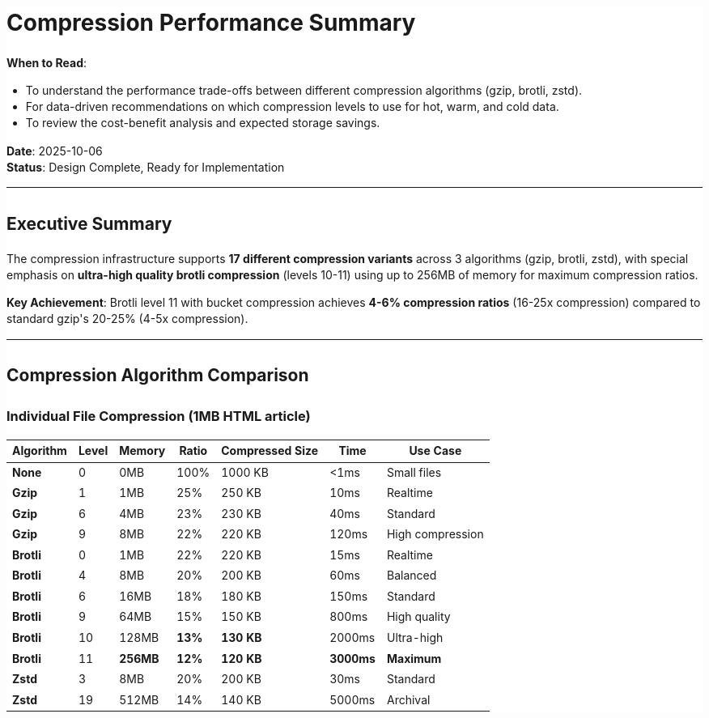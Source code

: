 # Compression Performance Summary

**When to Read**:
- To understand the performance trade-offs between different compression algorithms (gzip, brotli, zstd).
- For data-driven recommendations on which compression levels to use for hot, warm, and cold data.
- To review the cost-benefit analysis and expected storage savings.

**Date**: 2025-10-06  
**Status**: Design Complete, Ready for Implementation

---

## Executive Summary

The compression infrastructure supports **17 different compression variants** across 3 algorithms (gzip, brotli, zstd), with special emphasis on **ultra-high quality brotli compression** (levels 10-11) using up to 256MB of memory for maximum compression ratios.

**Key Achievement**: Brotli level 11 with bucket compression achieves **4-6% compression ratios** (16-25x compression) compared to standard gzip's 20-25% (4-5x compression).

---

## Compression Algorithm Comparison

### Individual File Compression (1MB HTML article)

| Algorithm | Level | Memory | Ratio | Compressed Size | Time | Use Case |
|-----------|-------|--------|-------|----------------|------|----------|
| **None** | 0 | 0MB | 100% | 1000 KB | <1ms | Small files |
| **Gzip** | 1 | 1MB | 25% | 250 KB | 10ms | Realtime |
| **Gzip** | 6 | 4MB | 23% | 230 KB | 40ms | Standard |
| **Gzip** | 9 | 8MB | 22% | 220 KB | 120ms | High compression |
| **Brotli** | 0 | 1MB | 22% | 220 KB | 15ms | Realtime |
| **Brotli** | 4 | 8MB | 20% | 200 KB | 60ms | Balanced |
| **Brotli** | 6 | 16MB | 18% | 180 KB | 150ms | Standard |
| **Brotli** | 9 | 64MB | 15% | 150 KB | 800ms | High quality |
| **Brotli** | 10 | 128MB | **13%** | **130 KB** | 2000ms | Ultra-high |
| **Brotli** | 11 | **256MB** | **12%** | **120 KB** | **3000ms** | **Maximum** |
| **Zstd** | 3 | 8MB | 20% | 200 KB | 30ms | Standard |
| **Zstd** | 19 | 512MB | 14% | 140 KB | 5000ms | Archival |

